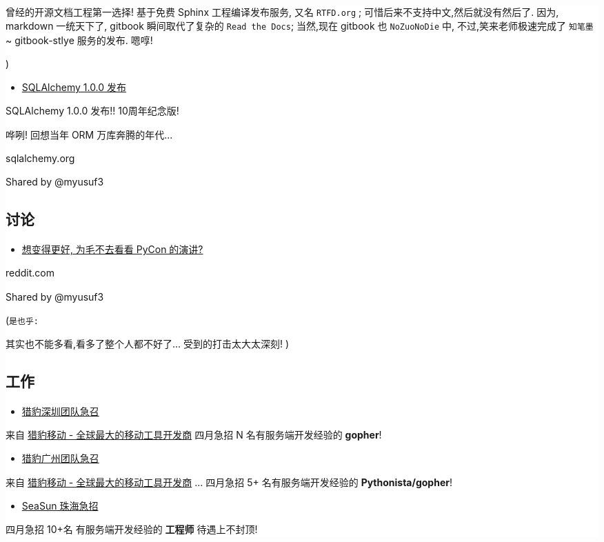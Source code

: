 曾经的开源文档工程第一选择!
基于免费 Sphinx 工程编译发布服务,
又名 `RTFD.org` ;
可惜后来不支持中文,然后就没有然后了.
因为, markdown 一统天下了, gitbook 瞬间取代了复杂的 `Read the Docs`;
当然,现在 gitbook 也 `NoZuoNoDie` 中,
不过,笑来老师极速完成了 `知笔墨` ~ gitbook-stlye 服务的发布.
嗯啍!

)


- [SQLAlchemy 1.0.0 发布](http://www.sqlalchemy.org/blog/2015/04/16/sqlalchemy-1.0.0-released/)

SQLAlchemy 1.0.0 发布!! 
10周年纪念版!

哗咧! 回想当年 ORM 万库奔腾的年代...

sqlalchemy.org

Shared by @myusuf3
 




## 讨论

- [想变得更好, 为毛不去看看 PyCon 的演讲?](http://www.reddit.com/r/Python/comments/32wgg3/in_case_you_dont_usually_go_watch_some_pycon_talks/)

reddit.com

Shared by @myusuf3

(`是也乎:`

其实也不能多看,看多了整个人都不好了...
受到的打击太大太深刻!
)


## 工作


- [猎豹深圳团队急召](https://github.com/cheetahmobile/CMBM/wiki/BmSzHr)

来自 [猎豹移动 - 全球最大的移动工具开发商](http://www.cmcm.com/zh-cn/cm-backup/) 
四月急招 N 名有服务端开发经验的 **gopher**!


- [猎豹广州团队急召](https://github.com/cheetahmobile/CMBM/wiki/BmGzHr)

来自 [猎豹移动 - 全球最大的移动工具开发商](http://www.cmcm.com/zh-cn/cm-backup/) ...
四月急招 5+ 名有服务端开发经验的 **Pythonista/gopher**!

- [SeaSun 珠海急招](https://github.com/cheetahmobile/CMBM/wiki/SeaSunZh)

四月急招 10+名 有服务端开发经验的 **工程师** 待遇上不封顶!
